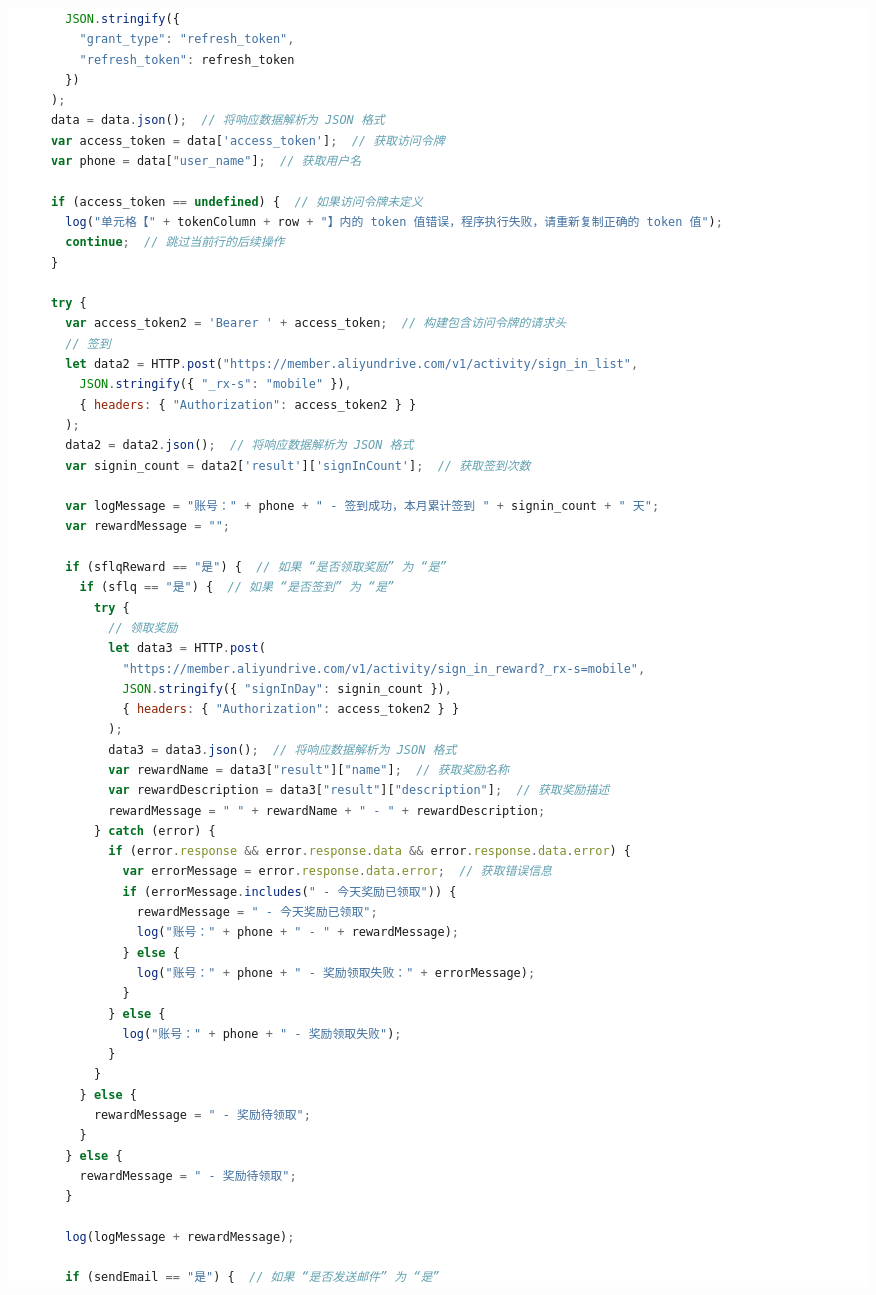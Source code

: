 ```javascript
        JSON.stringify({
          "grant_type": "refresh_token",
          "refresh_token": refresh_token
        })
      );
      data = data.json();  // 将响应数据解析为 JSON 格式
      var access_token = data['access_token'];  // 获取访问令牌
      var phone = data["user_name"];  // 获取用户名

      if (access_token == undefined) {  // 如果访问令牌未定义
        log("单元格【" + tokenColumn + row + "】内的 token 值错误，程序执行失败，请重新复制正确的 token 值");
        continue;  // 跳过当前行的后续操作
      }

      try {
        var access_token2 = 'Bearer ' + access_token;  // 构建包含访问令牌的请求头
        // 签到
        let data2 = HTTP.post("https://member.aliyundrive.com/v1/activity/sign_in_list",
          JSON.stringify({ "_rx-s": "mobile" }),
          { headers: { "Authorization": access_token2 } }
        );
        data2 = data2.json();  // 将响应数据解析为 JSON 格式
        var signin_count = data2['result']['signInCount'];  // 获取签到次数

        var logMessage = "账号：" + phone + " - 签到成功，本月累计签到 " + signin_count + " 天";
        var rewardMessage = "";

        if (sflqReward == "是") {  // 如果 “是否领取奖励” 为 “是”
          if (sflq == "是") {  // 如果 “是否签到” 为 “是”
            try {
              // 领取奖励
              let data3 = HTTP.post(
                "https://member.aliyundrive.com/v1/activity/sign_in_reward?_rx-s=mobile",
                JSON.stringify({ "signInDay": signin_count }),
                { headers: { "Authorization": access_token2 } }
              );
              data3 = data3.json();  // 将响应数据解析为 JSON 格式
              var rewardName = data3["result"]["name"];  // 获取奖励名称
              var rewardDescription = data3["result"]["description"];  // 获取奖励描述
              rewardMessage = " " + rewardName + " - " + rewardDescription;
            } catch (error) {
              if (error.response && error.response.data && error.response.data.error) {
                var errorMessage = error.response.data.error;  // 获取错误信息
                if (errorMessage.includes(" - 今天奖励已领取")) {
                  rewardMessage = " - 今天奖励已领取";
                  log("账号：" + phone + " - " + rewardMessage);
                } else {
                  log("账号：" + phone + " - 奖励领取失败：" + errorMessage);
                }
              } else {
                log("账号：" + phone + " - 奖励领取失败");
              }
            }
          } else {
            rewardMessage = " - 奖励待领取";
          }
        } else {
          rewardMessage = " - 奖励待领取";
        }

        log(logMessage + rewardMessage);

        if (sendEmail == "是") {  // 如果 “是否发送邮件” 为 “是”
```